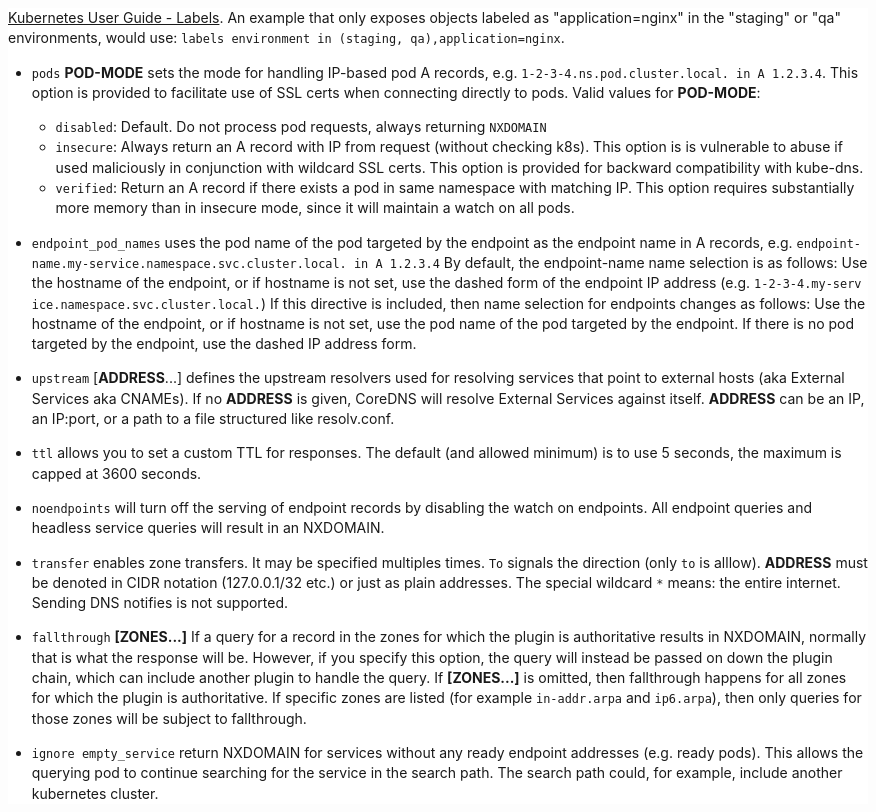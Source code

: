    [Kubernetes User Guide - Labels](http://kubernetes.io/docs/user-guide/labels/). An example that
   only exposes objects labeled as "application=nginx" in the "staging" or "qa" environments, would
   use: `labels environment in (staging, qa),application=nginx`.
* `pods` **POD-MODE** sets the mode for handling IP-based pod A records, e.g.
   `1-2-3-4.ns.pod.cluster.local. in A 1.2.3.4`.
   This option is provided to facilitate use of SSL certs when connecting directly to pods. Valid
   values for **POD-MODE**:

   * `disabled`: Default. Do not process pod requests, always returning `NXDOMAIN`
   * `insecure`: Always return an A record with IP from request (without checking k8s).  This option
     is is vulnerable to abuse if used maliciously in conjunction with wildcard SSL certs.  This
     option is provided for backward compatibility with kube-dns.
   * `verified`: Return an A record if there exists a pod in same namespace with matching IP.  This
     option requires substantially more memory than in insecure mode, since it will maintain a watch
     on all pods.

* `endpoint_pod_names` uses the pod name of the pod targeted by the endpoint as
   the endpoint name in A records, e.g.
   `endpoint-name.my-service.namespace.svc.cluster.local. in A 1.2.3.4`
   By default, the endpoint-name name selection is as follows: Use the hostname
   of the endpoint, or if hostname is not set, use the dashed form of the endpoint
   IP address (e.g. `1-2-3-4.my-service.namespace.svc.cluster.local.`)
   If this directive is included, then name selection for endpoints changes as
   follows: Use the hostname of the endpoint, or if hostname is not set, use the
   pod name of the pod targeted by the endpoint. If there is no pod targeted by
   the endpoint, use the dashed IP address form.
* `upstream` [**ADDRESS**...] defines the upstream resolvers used for resolving services
  that point to external hosts (aka External Services aka CNAMEs).  If no **ADDRESS** is given, CoreDNS
  will resolve External Services against itself. **ADDRESS** can be an IP, an IP:port, or a path
  to a file structured like resolv.conf.
* `ttl` allows you to set a custom TTL for responses. The default (and allowed minimum) is to use
  5 seconds, the maximum is capped at 3600 seconds.
* `noendpoints` will turn off the serving of endpoint records by disabling the watch on endpoints.
  All endpoint queries and headless service queries will result in an NXDOMAIN.
* `transfer` enables zone transfers. It may be specified multiples times. `To` signals the direction
  (only `to` is alllow). **ADDRESS** must be denoted in CIDR notation (127.0.0.1/32 etc.) or just as
  plain addresses. The special wildcard `*` means: the entire internet.
  Sending DNS notifies is not supported.
* `fallthrough` **[ZONES...]** If a query for a record in the zones for which the plugin is authoritative
  results in NXDOMAIN, normally that is what the response will be. However, if you specify this option,
  the query will instead be passed on down the plugin chain, which can include another plugin to handle
  the query. If **[ZONES...]** is omitted, then fallthrough happens for all zones for which the plugin
  is authoritative. If specific zones are listed (for example `in-addr.arpa` and `ip6.arpa`), then only
  queries for those zones will be subject to fallthrough.
* `ignore empty_service` return NXDOMAIN for services without any ready endpoint addresses (e.g. ready pods). 
  This allows the querying pod to continue searching for the service in the search path. 
  The search path could, for example, include another kubernetes cluster.
